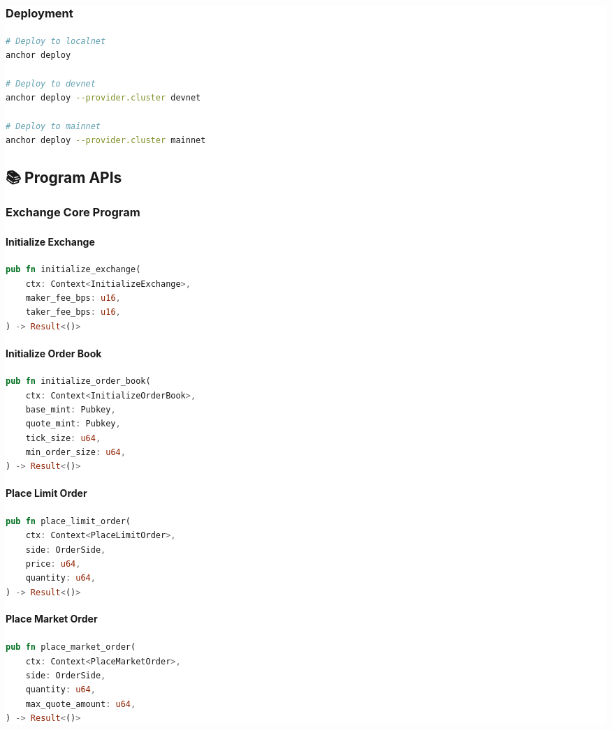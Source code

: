 ### Deployment

```bash
# Deploy to localnet
anchor deploy

# Deploy to devnet
anchor deploy --provider.cluster devnet

# Deploy to mainnet
anchor deploy --provider.cluster mainnet
```

## 📚 Program APIs

### Exchange Core Program

#### Initialize Exchange
```rust
pub fn initialize_exchange(
    ctx: Context<InitializeExchange>,
    maker_fee_bps: u16,
    taker_fee_bps: u16,
) -> Result<()>
```

#### Initialize Order Book
```rust
pub fn initialize_order_book(
    ctx: Context<InitializeOrderBook>,
    base_mint: Pubkey,
    quote_mint: Pubkey,
    tick_size: u64,
    min_order_size: u64,
) -> Result<()>
```

#### Place Limit Order
```rust
pub fn place_limit_order(
    ctx: Context<PlaceLimitOrder>,
    side: OrderSide,
    price: u64,
    quantity: u64,
) -> Result<()>
```

#### Place Market Order
```rust
pub fn place_market_order(
    ctx: Context<PlaceMarketOrder>,
    side: OrderSide,
    quantity: u64,
    max_quote_amount: u64,
) -> Result<()>
```
